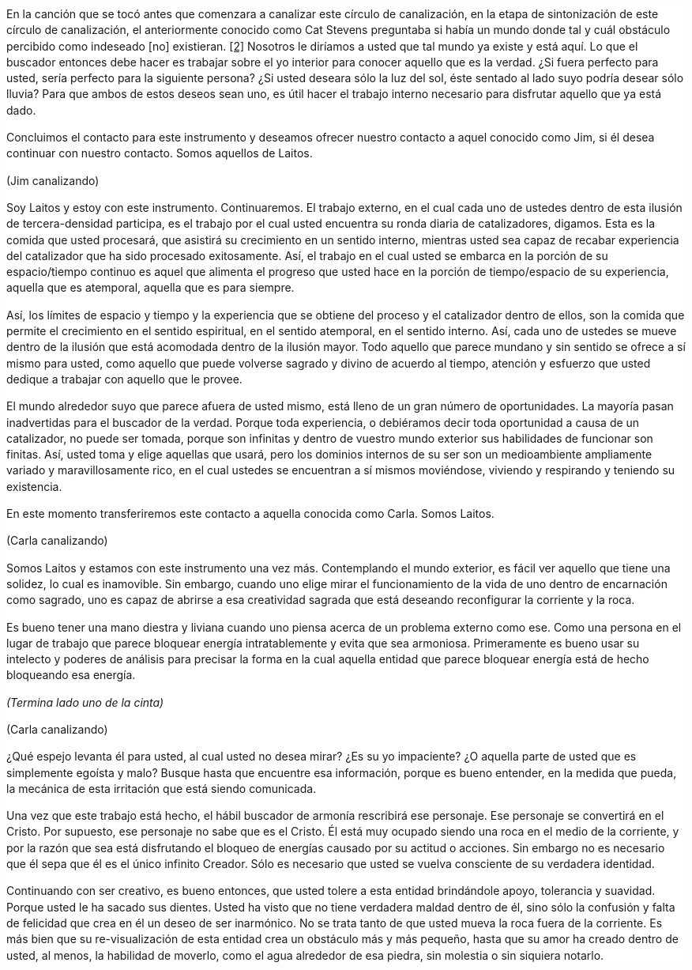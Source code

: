 <p>En la canción que se tocó antes que comenzara a canalizar este círculo de canalización, en la etapa de sintonización de este círculo de canalización, el anteriormente conocido como Cat Stevens preguntaba si había un mundo donde tal y cuál obstáculo percibido como indeseado [no] existieran. <a id="_ftnref2" href="#_ftn2" name="_ftnref2">[2]</a> Nosotros le diríamos a usted que tal mundo ya existe y está aquí. Lo que el buscador entonces debe hacer es trabajar sobre el yo interior para conocer aquello que es la verdad. ¿Si fuera perfecto para usted, sería perfecto para la siguiente persona? ¿Si usted deseara sólo la luz del sol, éste sentado al lado suyo podría desear sólo lluvia? Para que ambos de estos deseos sean uno, es útil hacer el trabajo interno necesario para disfrutar aquello que ya está dado.</p>
<p>Concluimos el contacto para este instrumento y deseamos ofrecer nuestro contacto a aquel conocido como Jim, si él desea continuar con nuestro contacto. Somos aquellos de Laitos.</p>
<p class="channel-type">(Jim canalizando)</p>
<p>Soy Laitos y estoy con este instrumento. Continuaremos. El trabajo externo, en el cual cada uno de ustedes dentro de esta ilusión de tercera-densidad participa, es el trabajo por el cual usted encuentra su ronda diaria de catalizadores, digamos. Esta es la comida que usted procesará, que asistirá su crecimiento en un sentido interno, mientras usted sea capaz de recabar experiencia del catalizador que ha sido procesado exitosamente. Así, el trabajo en el cual usted se embarca en la porción de su espacio/tiempo continuo es aquel que alimenta el progreso que usted hace en la porción de tiempo/espacio de su experiencia, aquella que es atemporal, aquella que es para siempre.</p>
<p>Así, los límites de espacio y tiempo y la experiencia que se obtiene del proceso y el catalizador dentro de ellos, son la comida que permite el crecimiento en el sentido espiritual, en el sentido atemporal, en el sentido interno. Así, cada uno de ustedes se mueve dentro de la ilusión que está acomodada dentro de la ilusión mayor. Todo aquello que parece mundano y sin sentido se ofrece a sí mismo para usted, como aquello que puede volverse sagrado y divino de acuerdo al tiempo, atención y esfuerzo que usted dedique a trabajar con aquello que le provee.</p>
<p>El mundo alrededor suyo que parece afuera de usted mismo, está lleno de un gran número de oportunidades. La mayoría pasan inadvertidas para el buscador de la verdad. Porque toda experiencia, o debiéramos decir toda oportunidad a causa de un catalizador, no puede ser tomada, porque son infinitas y dentro de vuestro mundo exterior sus habilidades de funcionar son finitas. Así, usted toma y elige aquellas que usará, pero los dominios internos de su ser son un medioambiente ampliamente variado y maravillosamente rico, en el cual ustedes se encuentran a sí mismos moviéndose, viviendo y respirando y teniendo su existencia.</p>
<p>En este momento transferiremos este contacto a aquella conocida como Carla. Somos Laitos.</p>
<p class="channel-type">(Carla canalizando)</p>
<p>Somos Laitos y estamos con este instrumento una vez más. Contemplando el mundo exterior, es fácil ver aquello que tiene una solidez, lo cual es inamovible. Sin embargo, cuando uno elige mirar el funcionamiento de la vida de uno dentro de encarnación como sagrado, uno es capaz de abrirse a esa creatividad sagrada que está deseando reconfigurar la corriente y la roca.</p>
<p>Es bueno tener una mano diestra y liviana cuando uno piensa acerca de un problema externo como ese. Como una persona en el lugar de trabajo que parece bloquear energía intratablemente y evita que sea armoniosa. Primeramente es bueno usar su intelecto y poderes de análisis para precisar la forma en la cual aquella entidad que parece bloquear energía está de hecho bloqueando esa energía.</p>
<p><em>(Termina lado uno de la cinta)</em></p>
<p class="channel-type">(Carla canalizando)</p>
<p>¿Qué espejo levanta él para usted, al cual usted no desea mirar? ¿Es su yo impaciente? ¿O aquella parte de usted que es simplemente egoísta y malo? Busque hasta que encuentre esa información, porque es bueno entender, en la medida que pueda, la mecánica de esta irritación que está siendo comunicada.</p>
<p>Una vez que este trabajo está hecho, el hábil buscador de armonía rescribirá ese personaje. Ese personaje se convertirá en el Cristo. Por supuesto, ese personaje no sabe que es el Cristo. Él está muy ocupado siendo una roca en el medio de la corriente, y por la razón que sea está disfrutando el bloqueo de energías causado por su actitud o acciones. Sin embargo no es necesario que él sepa que él es el único infinito Creador. Sólo es necesario que usted se vuelva consciente de su verdadera identidad.</p>
<p>Continuando con ser creativo, es bueno entonces, que usted tolere a esta entidad brindándole apoyo, tolerancia y suavidad. Porque usted le ha sacado sus dientes. Usted ha visto que no tiene verdadera maldad dentro de él, sino sólo la confusión y falta de felicidad que crea en él un deseo de ser inarmónico. No se trata tanto de que usted mueva la roca fuera de la corriente. Es más bien que su re-visualización de esta entidad crea un obstáculo más y más pequeño, hasta que su amor ha creado dentro de usted, al menos, la habilidad de moverlo, como el agua alrededor de esa piedra, sin molestia o sin siquiera notarlo.</p>
